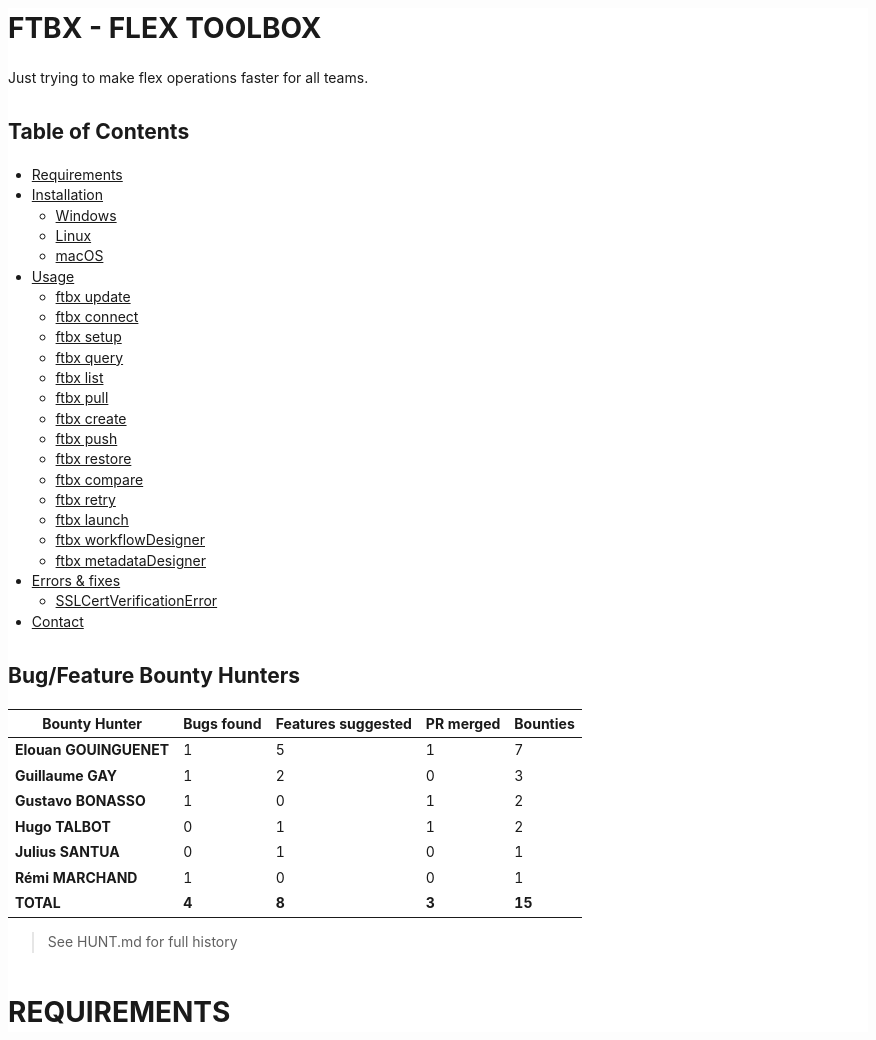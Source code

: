 # FTBX - FLEX TOOLBOX

Just trying to make flex operations faster for all teams.

## Table of Contents

  - [Requirements](#requirements)  
  - [Installation](#installation)  
    - [Windows](#1-windows)  
    - [Linux](#2-linux)  
    - [macOS](#3-macos)
  - [Usage](#commandssetup)
    - [ftbx update](#update)
    - [ftbx connect](#connect)  
    - [ftbx setup](#setup-optional)
    - [ftbx query](#raw-queries)  
    - [ftbx list](#list-items)  
    - [ftbx pull](#pull-items)  
    - [ftbx create](#create-items)
    - [ftbx push](#push-items)  
    - [ftbx restore](#restore-items)  
    - [ftbx compare](#compare-items)  
    - [ftbx retry](#retry-items)  
    - [ftbx launch](#launch-instances--custom-scripts)  
    - [ftbx workflowDesigner](#workflow-designer)
    - [ftbx metadataDesigner](#metadata-designer)
  - [Errors & fixes](#errors--fixes)  
    - [SSLCertVerificationError](#self-signed-certificates)  
  - [Contact](#contacts)  

## __Bug/Feature Bounty Hunters__

| Bounty Hunter          | Bugs found | Features suggested | PR merged | Bounties |
|------------------------|------------|--------------------|-----------|----------|
| **Elouan GOUINGUENET** | 1          | 5                  | 1         | 7        |
| **Guillaume GAY**      | 1          | 2                  | 0         | 3        |
| **Gustavo BONASSO**    | 1          | 0                  | 1         | 2        |
| **Hugo TALBOT**        | 0          | 1                  | 1         | 2        |
| **Julius SANTUA**      | 0          | 1                  | 0         | 1        |
| **Rémi MARCHAND**      | 1          | 0                  | 0         | 1        |
| **TOTAL**              | **4**      | **8**              | **3**     | **15**   |

> See HUNT.md for full history

# __REQUIREMENTS__

